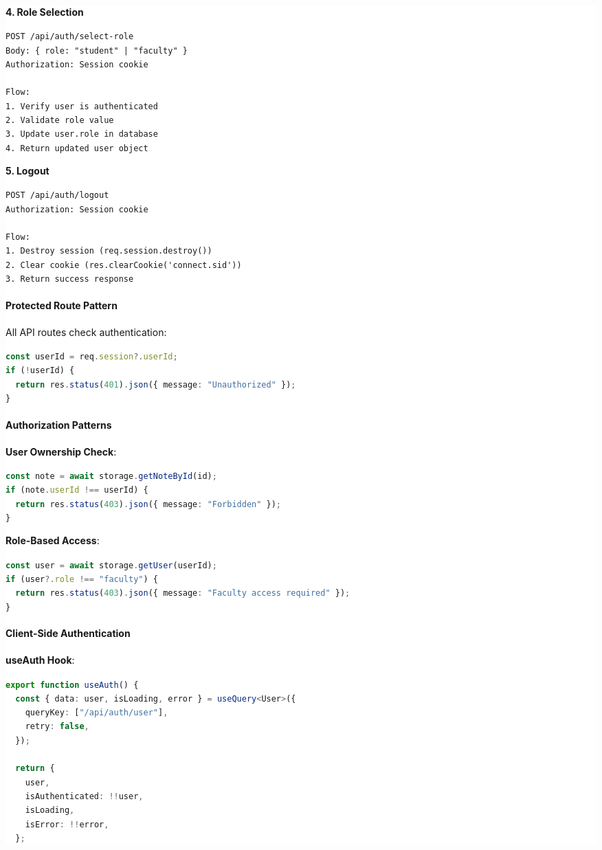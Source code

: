 **4. Role Selection**
```
POST /api/auth/select-role
Body: { role: "student" | "faculty" }
Authorization: Session cookie

Flow:
1. Verify user is authenticated
2. Validate role value
3. Update user.role in database
4. Return updated user object
```

**5. Logout**
```
POST /api/auth/logout
Authorization: Session cookie

Flow:
1. Destroy session (req.session.destroy())
2. Clear cookie (res.clearCookie('connect.sid'))
3. Return success response
```

#### Protected Route Pattern

All API routes check authentication:

```typescript
const userId = req.session?.userId;
if (!userId) {
  return res.status(401).json({ message: "Unauthorized" });
}
```

#### Authorization Patterns

**User Ownership Check**:
```typescript
const note = await storage.getNoteById(id);
if (note.userId !== userId) {
  return res.status(403).json({ message: "Forbidden" });
}
```

**Role-Based Access**:
```typescript
const user = await storage.getUser(userId);
if (user?.role !== "faculty") {
  return res.status(403).json({ message: "Faculty access required" });
}
```

#### Client-Side Authentication

**useAuth Hook**:
```typescript
export function useAuth() {
  const { data: user, isLoading, error } = useQuery<User>({
    queryKey: ["/api/auth/user"],
    retry: false,
  });

  return {
    user,
    isAuthenticated: !!user,
    isLoading,
    isError: !!error,
  };
```